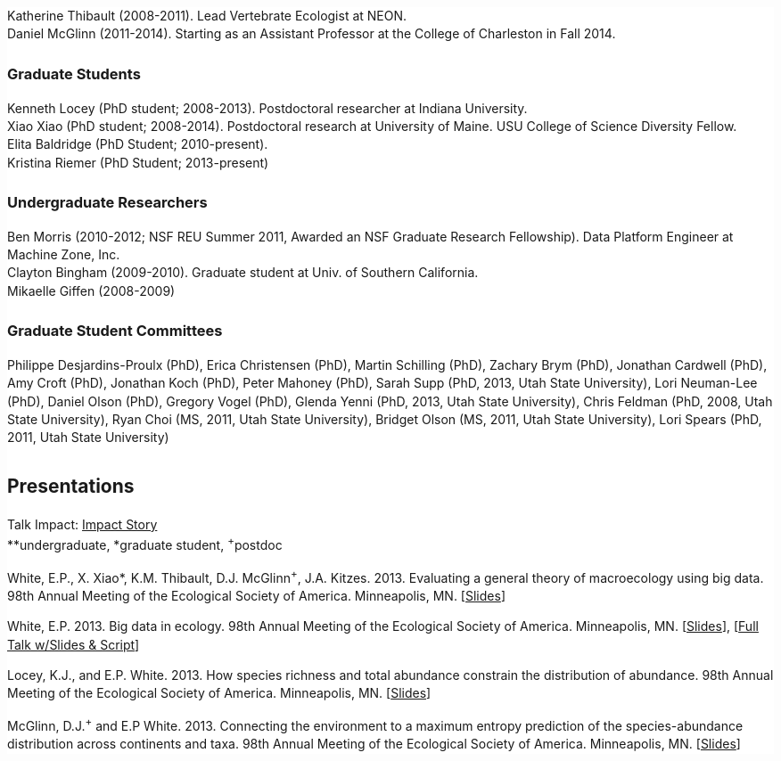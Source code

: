 Katherine Thibault (2008-2011). Lead Vertebrate Ecologist at NEON.  
Daniel McGlinn (2011-2014). Starting as an Assistant Professor at the College of Charleston in Fall 2014.

### Graduate Students

Kenneth Locey (PhD student; 2008-2013). Postdoctoral researcher at Indiana University.  
Xiao Xiao (PhD student; 2008-2014). Postdoctoral research at University of Maine. USU College of Science Diversity Fellow.  
Elita Baldridge (PhD Student; 2010-present).  
Kristina Riemer (PhD Student; 2013-present)

### Undergraduate Researchers

Ben Morris (2010-2012; NSF REU Summer 2011, Awarded an NSF Graduate Research Fellowship). Data Platform Engineer at Machine Zone, Inc.  
Clayton Bingham (2009-2010). Graduate student at Univ. of Southern California.  
Mikaelle Giffen (2008-2009)

### Graduate Student Committees
Philippe Desjardins-Proulx (PhD), Erica Christensen (PhD), Martin Schilling (PhD), Zachary Brym (PhD), Jonathan Cardwell (PhD), Amy Croft (PhD), Jonathan Koch (PhD), Peter Mahoney (PhD), Sarah Supp (PhD, 2013, Utah State University), Lori Neuman-Lee (PhD), Daniel Olson (PhD), Gregory Vogel (PhD), Glenda Yenni (PhD, 2013, Utah State University), Chris Feldman (PhD, 2008, Utah State University), Ryan Choi (MS, 2011, Utah State University), Bridget Olson (MS, 2011, Utah State University), Lori Spears (PhD, 2011, Utah State University)

Presentations
-------------

Talk Impact: [Impact Story](http://impactstory.org/ethanwhite#slides)  
**undergraduate, *graduate student, <sup>+</sup>postdoc

White, E.P., X. Xiao*, K.M. Thibault, D.J. McGlinn<sup>+</sup>,
J.A. Kitzes. 2013. Evaluating a general theory of macroecology using big
data. 98th Annual Meeting of the Ecological Society of America. Minneapolis,
MN. [[Slides](http://dx.doi.org/10.6084/m9.figshare.766196)]

White, E.P. 2013. Big data in ecology. 98th Annual Meeting of the Ecological
Society of America. Minneapolis,
MN. [[Slides](http://figshare.com/articles/Big_Data_in_Ecology/768444)], [[Full Talk w/Slides & Script](http://jabberwocky.weecology.org/2013/08/12/ignite-talk-big-data-in-ecology/)]

Locey, K.J., and E.P. White. 2013. How species richness and total abundance
constrain the distribution of abundance. 98th Annual Meeting of the Ecological
Society of America. Minneapolis, MN. [[Slides](http://figshare.com/articles/ESA_2013_poster/768460)]

McGlinn, D.J.<sup>+</sup> and E.P White. 2013. Connecting the environment to a
maximum entropy prediction of the species-abundance distribution across
continents and taxa. 98th Annual Meeting of the Ecological Society of
America. Minneapolis, MN. [[Slides](http://figshare.com/articles/Modeling_Geographic_Patterns_in_the_Species_Abundance_Distribution/768505)]
